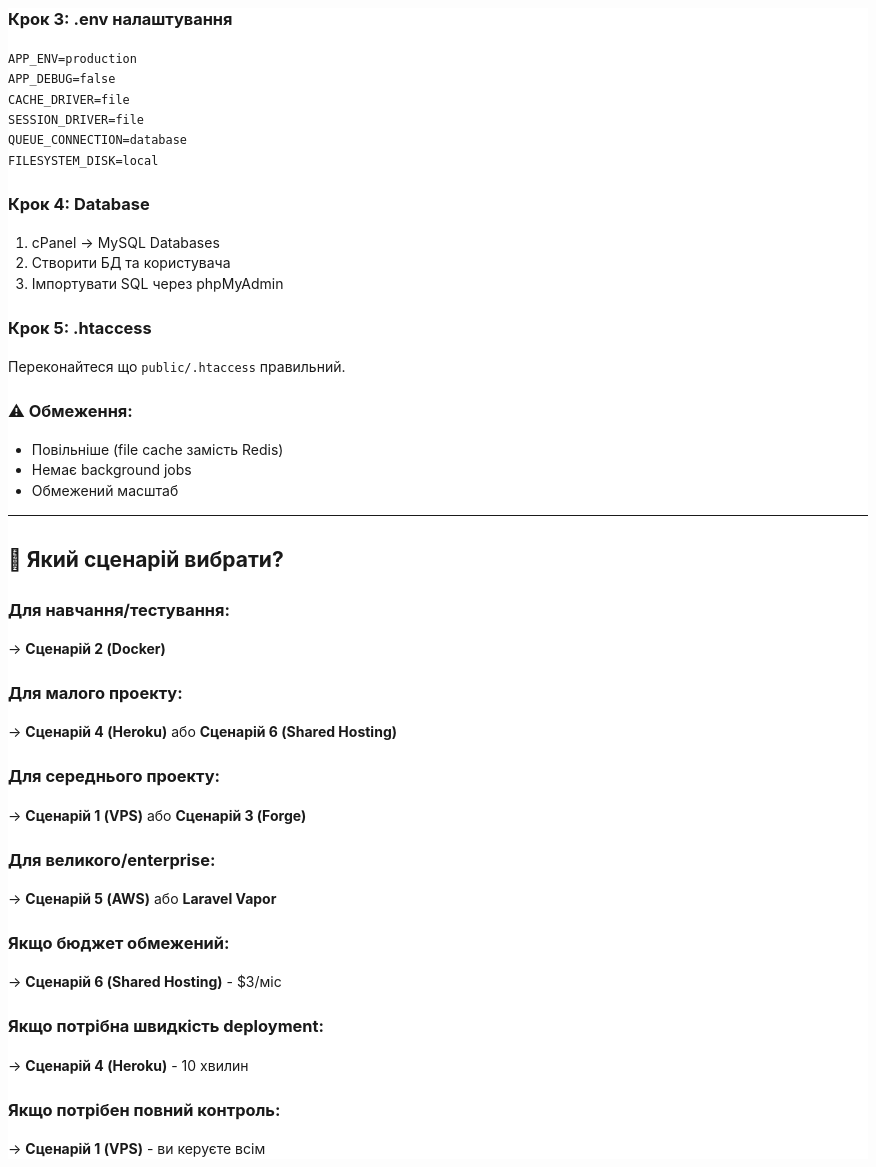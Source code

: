 ### Крок 3: .env налаштування

```env
APP_ENV=production
APP_DEBUG=false
CACHE_DRIVER=file
SESSION_DRIVER=file
QUEUE_CONNECTION=database
FILESYSTEM_DISK=local
```

### Крок 4: Database

1. cPanel → MySQL Databases
2. Створити БД та користувача
3. Імпортувати SQL через phpMyAdmin

### Крок 5: .htaccess

Переконайтеся що `public/.htaccess` правильний.

### ⚠️ Обмеження:

- Повільніше (file cache замість Redis)
- Немає background jobs
- Обмежений масштаб

---

## 🎯 Який сценарій вибрати?

### Для навчання/тестування:
→ **Сценарій 2 (Docker)**

### Для малого проекту:
→ **Сценарій 4 (Heroku)** або **Сценарій 6 (Shared Hosting)**

### Для середнього проекту:
→ **Сценарій 1 (VPS)** або **Сценарій 3 (Forge)**

### Для великого/enterprise:
→ **Сценарій 5 (AWS)** або **Laravel Vapor**

### Якщо бюджет обмежений:
→ **Сценарій 6 (Shared Hosting)** - $3/міс

### Якщо потрібна швидкість deployment:
→ **Сценарій 4 (Heroku)** - 10 хвилин

### Якщо потрібен повний контроль:
→ **Сценарій 1 (VPS)** - ви керуєте всім
